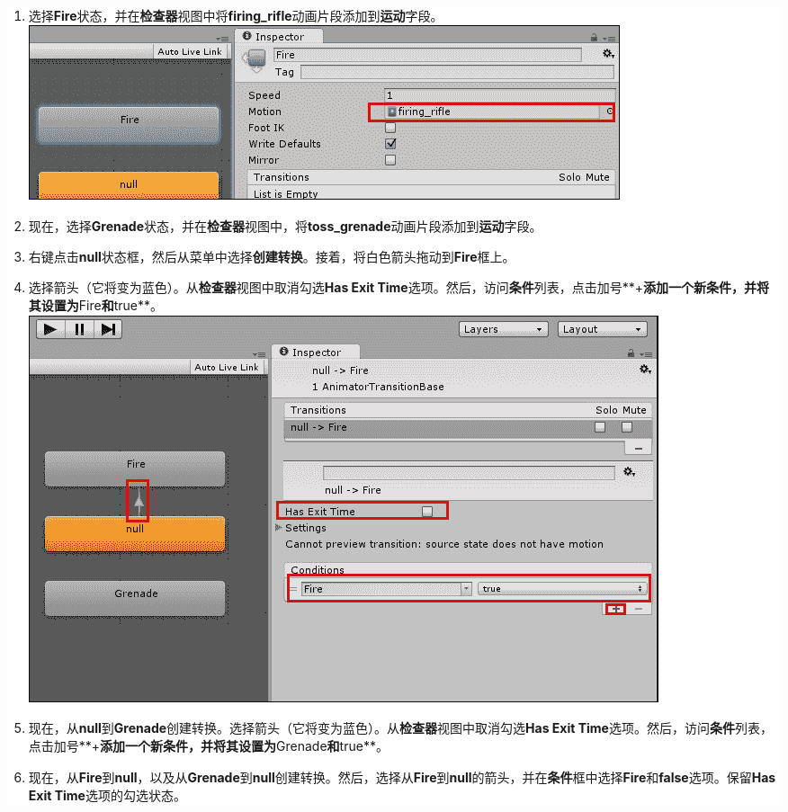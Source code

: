 1.  选择**Fire**状态，并在**检查器**视图中将**firing_rifle**动画片段添加到**运动**字段。![如何操作...](img/1362OT_07_23.jpg)

1.  现在，选择**Grenade**状态，并在**检查器**视图中，将**toss_grenade**动画片段添加到**运动**字段。

1.  右键点击**null**状态框，然后从菜单中选择**创建转换**。接着，将白色箭头拖动到**Fire**框上。

1.  选择箭头（它将变为蓝色）。从**检查器**视图中取消勾选**Has Exit Time**选项。然后，访问**条件**列表，点击加号**+**添加一个新条件，并将其设置为**Fire**和**true**。![如何操作...](img/1362OT_07_24.jpg)

1.  现在，从**null**到**Grenade**创建转换。选择箭头（它将变为蓝色）。从**检查器**视图中取消勾选**Has Exit Time**选项。然后，访问**条件**列表，点击加号**+**添加一个新条件，并将其设置为**Grenade**和**true**。

1.  现在，从**Fire**到**null**，以及从**Grenade**到**null**创建转换。然后，选择从**Fire**到**null**的箭头，并在**条件**框中选择**Fire**和**false**选项。保留**Has Exit Time**选项的勾选状态。

